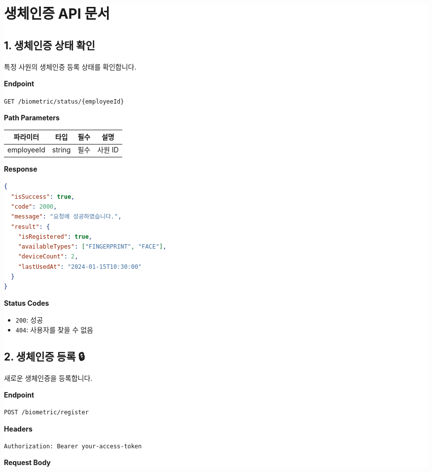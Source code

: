# 생체인증 API 문서

## 1. 생체인증 상태 확인

특정 사원의 생체인증 등록 상태를 확인합니다.

**Endpoint**

```
GET /biometric/status/{employeeId}
```

**Path Parameters**

| 파라미터 | 타입 | 필수 | 설명 |
|---------|------|------|------|
| employeeId | string | 필수 | 사원 ID |

**Response**

```json
{
  "isSuccess": true,
  "code": 2000,
  "message": "요청에 성공하였습니다.",
  "result": {
    "isRegistered": true,
    "availableTypes": ["FINGERPRINT", "FACE"],
    "deviceCount": 2,
    "lastUsedAt": "2024-01-15T10:30:00"
  }
}
```

**Status Codes**

- `200`: 성공
- `404`: 사용자를 찾을 수 없음

## 2. 생체인증 등록 🔒

새로운 생체인증을 등록합니다.

**Endpoint**

```
POST /biometric/register
```

**Headers**

```
Authorization: Bearer your-access-token
```

**Request Body**
